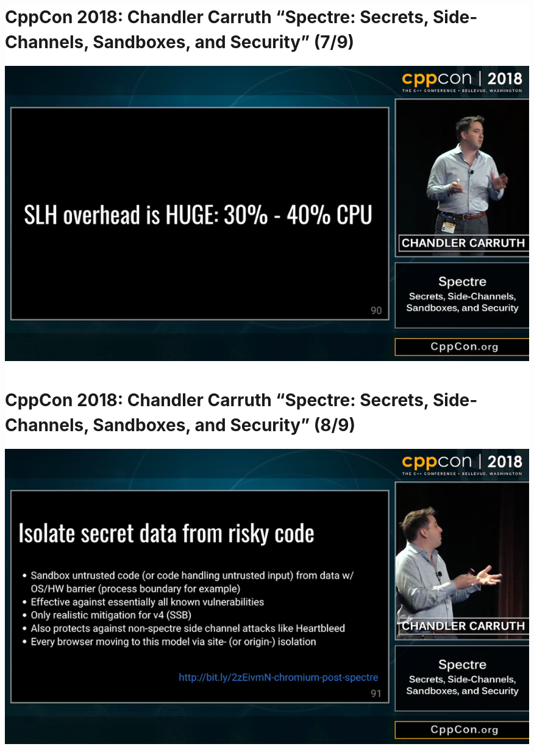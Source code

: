 # CppCon 2018: Chandler Carruth “Spectre: Secrets, Side-Channels, Sandboxes, and Security” (7/9)

![](img/carruth-spectre-6.png)

# CppCon 2018: Chandler Carruth “Spectre: Secrets, Side-Channels, Sandboxes, and Security” (8/9)

![](img/carruth-spectre-7.png)
